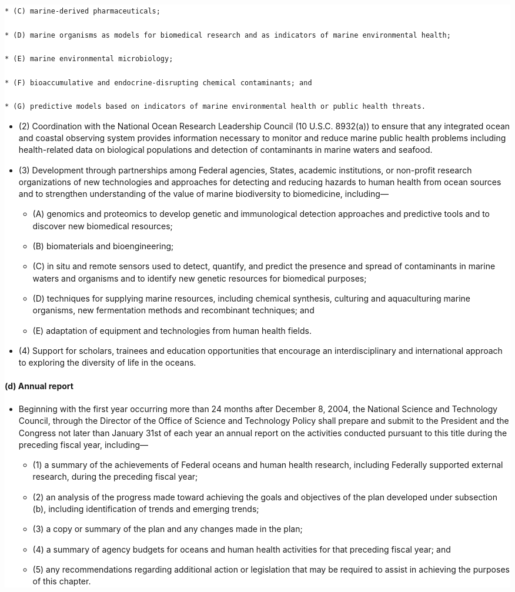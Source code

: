     * (C) marine-derived pharmaceuticals;

    * (D) marine organisms as models for biomedical research and as indicators of marine environmental health;

    * (E) marine environmental microbiology;

    * (F) bioaccumulative and endocrine-disrupting chemical contaminants; and

    * (G) predictive models based on indicators of marine environmental health or public health threats.


  * (2) Coordination with the National Ocean Research Leadership Council (10 U.S.C. 8932(a)) to ensure that any integrated ocean and coastal observing system provides information necessary to monitor and reduce marine public health problems including health-related data on biological populations and detection of contaminants in marine waters and seafood.

  * (3) Development through partnerships among Federal agencies, States, academic institutions, or non-profit research organizations of new technologies and approaches for detecting and reducing hazards to human health from ocean sources and to strengthen understanding of the value of marine biodiversity to biomedicine, including—

    * (A) genomics and proteomics to develop genetic and immunological detection approaches and predictive tools and to discover new biomedical resources;

    * (B) biomaterials and bioengineering;

    * (C) in situ and remote sensors used to detect, quantify, and predict the presence and spread of contaminants in marine waters and organisms and to identify new genetic resources for biomedical purposes;

    * (D) techniques for supplying marine resources, including chemical synthesis, culturing and aquaculturing marine organisms, new fermentation methods and recombinant techniques; and

    * (E) adaptation of equipment and technologies from human health fields.


  * (4) Support for scholars, trainees and education opportunities that encourage an interdisciplinary and international approach to exploring the diversity of life in the oceans.

#### (d) Annual report
* Beginning with the first year occurring more than 24 months after December 8, 2004, the National Science and Technology Council, through the Director of the Office of Science and Technology Policy shall prepare and submit to the President and the Congress not later than January 31st of each year an annual report on the activities conducted pursuant to this title during the preceding fiscal year, including—

  * (1) a summary of the achievements of Federal oceans and human health research, including Federally supported external research, during the preceding fiscal year;

  * (2) an analysis of the progress made toward achieving the goals and objectives of the plan developed under subsection (b), including identification of trends and emerging trends;

  * (3) a copy or summary of the plan and any changes made in the plan;

  * (4) a summary of agency budgets for oceans and human health activities for that preceding fiscal year; and

  * (5) any recommendations regarding additional action or legislation that may be required to assist in achieving the purposes of this chapter.
